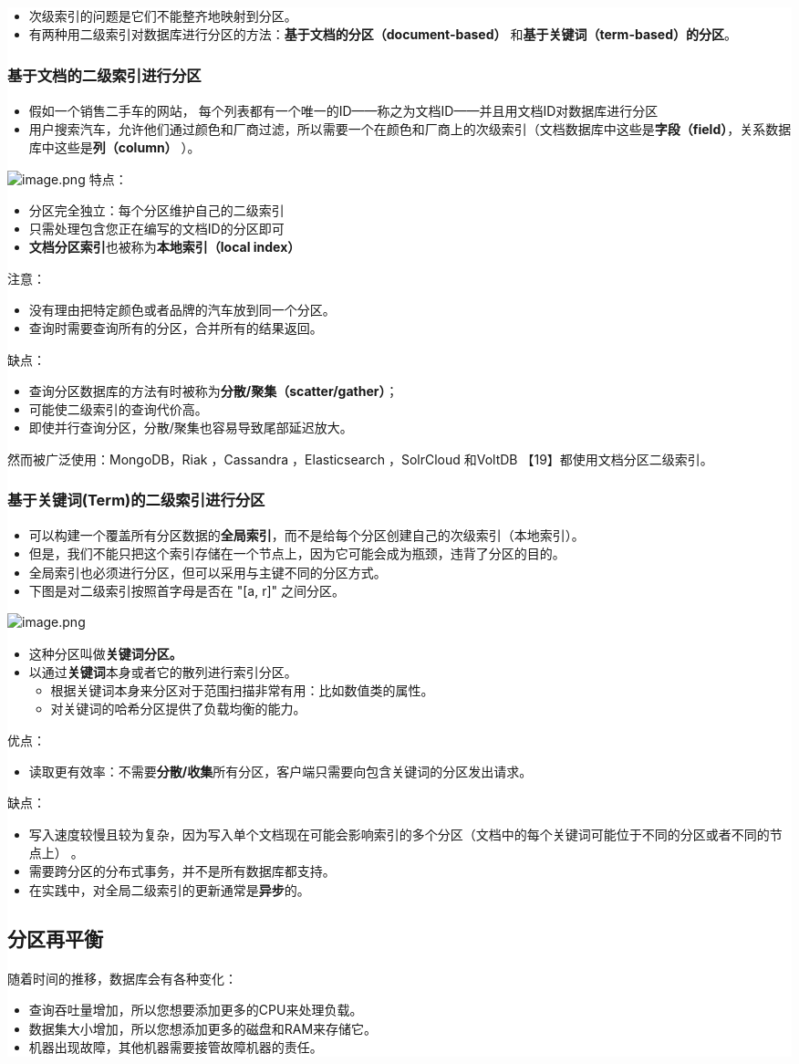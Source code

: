 - 次级索引的问题是它们不能整齐地映射到分区。
- 有两种用二级索引对数据库进行分区的方法：**基于文档的分区（document-based）** 和**基于关键词（term-based）的分区**。
### 基于文档的二级索引进行分区

- 假如一个销售二手车的网站， 每个列表都有一个唯一的ID——称之为文档ID——并且用文档ID对数据库进行分区
- 用户搜索汽车，允许他们通过颜色和厂商过滤，所以需要一个在颜色和厂商上的次级索引（文档数据库中这些是**字段（field）**，关系数据库中这些是**列（column）** ）。

![image.png](https://cdn.nlark.com/yuque/0/2021/png/1265500/1634615692301-0b189f32-fdb3-445f-bbb5-328206df105f.png)
特点：

- 分区完全独立：每个分区维护自己的二级索引
- 只需处理包含您正在编写的文档ID的分区即可
- **文档分区索引**也被称为**本地索引（local index）**



注意：

- 没有理由把特定颜色或者品牌的汽车放到同一个分区。
- 查询时需要查询所有的分区，合并所有的结果返回。

缺点：

- 查询分区数据库的方法有时被称为**分散/聚集（scatter/gather）**；
- 可能使二级索引的查询代价高。
- 即使并行查询分区，分散/聚集也容易导致尾部延迟放大。

然而被广泛使用：MongoDB，Riak ，Cassandra ，Elasticsearch ，SolrCloud 和VoltDB 【19】都使用文档分区二级索引。

### 基于关键词(Term)的二级索引进行分区

- 可以构建一个覆盖所有分区数据的**全局索引**，而不是给每个分区创建自己的次级索引（本地索引）。
- 但是，我们不能只把这个索引存储在一个节点上，因为它可能会成为瓶颈，违背了分区的目的。
- 全局索引也必须进行分区，但可以采用与主键不同的分区方式。
- 下图是对二级索引按照首字母是否在 "[a, r]" 之间分区。

![image.png](https://cdn.nlark.com/yuque/0/2021/png/1265500/1634617232975-a8b10ef9-e255-487b-b364-425664c97be1.png)

- 这种分区叫做**关键词分区。**
- 以通过**关键词**本身或者它的散列进行索引分区。
   - 根据关键词本身来分区对于范围扫描非常有用：比如数值类的属性。
   - 对关键词的哈希分区提供了负载均衡的能力。

优点：

- 读取更有效率：不需要**分散/收集**所有分区，客户端只需要向包含关键词的分区发出请求。

缺点：

- 写入速度较慢且较为复杂，因为写入单个文档现在可能会影响索引的多个分区（文档中的每个关键词可能位于不同的分区或者不同的节点上） 。
- 需要跨分区的分布式事务，并不是所有数据库都支持。
- 在实践中，对全局二级索引的更新通常是**异步**的。
## 分区再平衡
随着时间的推移，数据库会有各种变化：

- 查询吞吐量增加，所以您想要添加更多的CPU来处理负载。
- 数据集大小增加，所以您想添加更多的磁盘和RAM来存储它。
- 机器出现故障，其他机器需要接管故障机器的责任。
